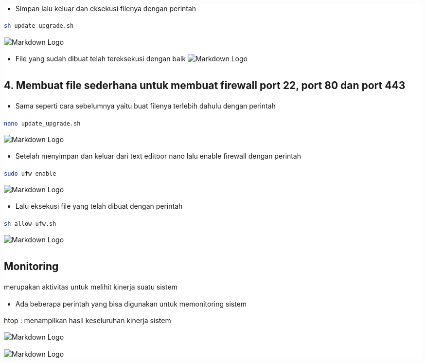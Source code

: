 * Simpan lalu keluar dan eksekusi filenya dengan perintah

```bash
sh update_upgrade.sh 

```
![Markdown Logo](https://github.com/ItsBahrilYo/Minggu-Kedua/blob/master/tugas-selasa/uu4.png?raw=true)

* File yang sudah dibuat telah tereksekusi dengan baik
![Markdown Logo](https://github.com/ItsBahrilYo/Minggu-Kedua/blob/master/tugas-selasa/uu5.png?raw=true)

## 4. Membuat file sederhana untuk membuat firewall port 22, port 80 dan port 443

* Sama seperti cara sebelumnya yaitu buat filenya terlebih dahulu dengan perintah

```bash
nano update_upgrade.sh 

```
![Markdown Logo](https://github.com/ItsBahrilYo/Minggu-Kedua/blob/master/tugas-selasa/Screenshot%20from%202022-08-30%2015-22-09.png?raw=true)

* Setelah menyimpan dan keluar dari text editoor nano lalu enable firewall dengan perintah

```bash
sudo ufw enable 

```
![Markdown Logo](https://github.com/ItsBahrilYo/Minggu-Kedua/blob/master/tugas-selasa/Screenshot%20from%202022-08-30%2015-26-35.png?raw=true)

* Lalu eksekusi file yang telah dibuat dengan perintah


```bash
sh allow_ufw.sh

```
![Markdown Logo](https://github.com/ItsBahrilYo/Minggu-Kedua/blob/master/tugas-selasa/Screenshot%20from%202022-08-30%2015-27-28.png?raw=true)


## Monitoring

merupakan aktivitas untuk melihit kinerja suatu sistem

* Ada beberapa perintah yang bisa digunakan untuk memonitoring sistem

htop : menampilkan hasil keseluruhan kinerja sistem

![Markdown Logo](https://github.com/ItsBahrilYo/Minggu-Kedua/blob/master/tugas-rabu/monitoring/Screenshot%20from%202022-09-02%2006-39-16.png?raw=true)

![Markdown Logo](https://github.com/ItsBahrilYo/Minggu-Kedua/blob/master/tugas-rabu/monitoring/Screenshot%20from%202022-09-02%2006-40-35.png?raw=true)




